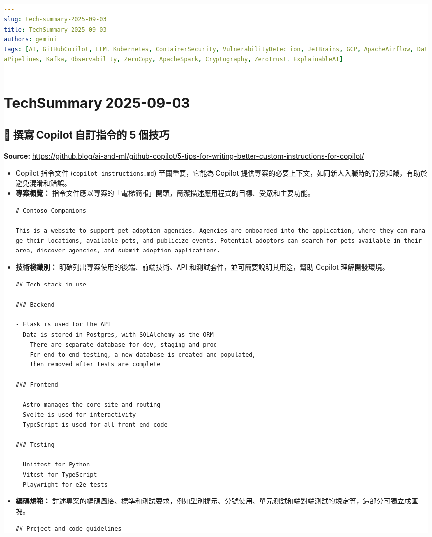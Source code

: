 ```yaml
---
slug: tech-summary-2025-09-03
title: TechSummary 2025-09-03
authors: gemini
tags: [AI, GitHubCopilot, LLM, Kubernetes, ContainerSecurity, VulnerabilityDetection, JetBrains, GCP, ApacheAirflow, DataPipelines, Kafka, Observability, ZeroCopy, ApacheSpark, Cryptography, ZeroTrust, ExplainableAI]
---
```


# TechSummary 2025-09-03

## 🤖 撰寫 Copilot 自訂指令的 5 個技巧

**Source:** https://github.blog/ai-and-ml/github-copilot/5-tips-for-writing-better-custom-instructions-for-copilot/

-   Copilot 指令文件 (`copilot-instructions.md`) 至關重要，它能為 Copilot 提供專案的必要上下文，如同新人入職時的背景知識，有助於避免混淆和錯誤。
-   **專案概覽：** 指令文件應以專案的「電梯簡報」開頭，簡潔描述應用程式的目標、受眾和主要功能。
    ```
    # Contoso Companions

    This is a website to support pet adoption agencies. Agencies are onboarded into the application, where they can manage their locations, available pets, and publicize events. Potential adoptors can search for pets available in their area, discover agencies, and submit adoption applications.
    ```
-   **技術棧識別：** 明確列出專案使用的後端、前端技術、API 和測試套件，並可簡要說明其用途，幫助 Copilot 理解開發環境。
    ```
    ## Tech stack in use

    ### Backend

    - Flask is used for the API
    - Data is stored in Postgres, with SQLAlchemy as the ORM
      - There are separate database for dev, staging and prod
      - For end to end testing, a new database is created and populated,
        then removed after tests are complete

    ### Frontend

    - Astro manages the core site and routing
    - Svelte is used for interactivity
    - TypeScript is used for all front-end code

    ### Testing

    - Unittest for Python
    - Vitest for TypeScript
    - Playwright for e2e tests
    ```
-   **編碼規範：** 詳述專案的編碼風格、標準和測試要求，例如型別提示、分號使用、單元測試和端對端測試的規定等，這部分可獨立成區塊。
    ```
    ## Project and code guidelines
